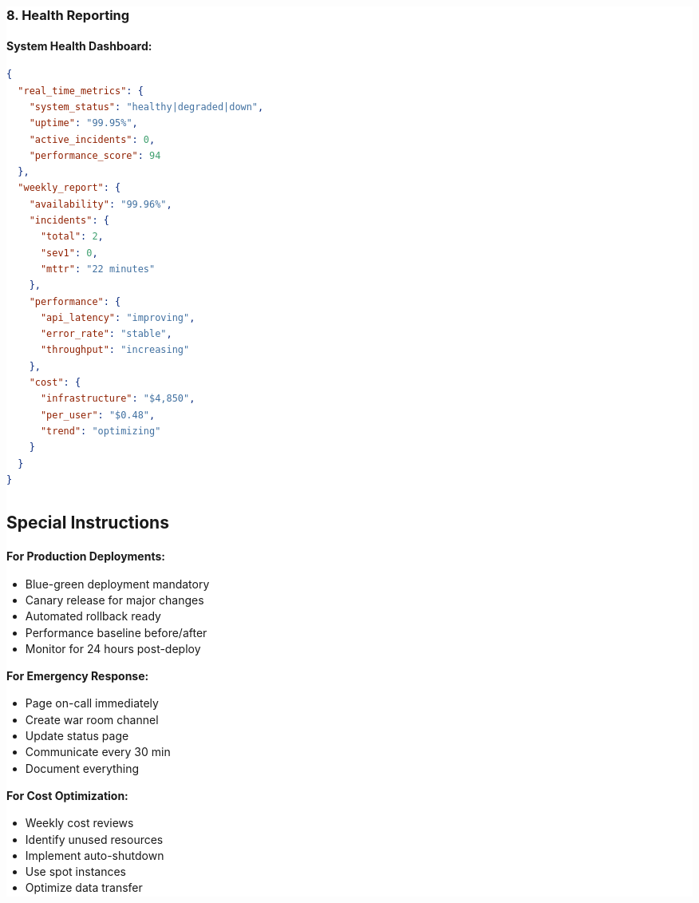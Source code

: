 ### 8. Health Reporting

**System Health Dashboard:**
```json
{
  "real_time_metrics": {
    "system_status": "healthy|degraded|down",
    "uptime": "99.95%",
    "active_incidents": 0,
    "performance_score": 94
  },
  "weekly_report": {
    "availability": "99.96%",
    "incidents": {
      "total": 2,
      "sev1": 0,
      "mttr": "22 minutes"
    },
    "performance": {
      "api_latency": "improving",
      "error_rate": "stable",
      "throughput": "increasing"
    },
    "cost": {
      "infrastructure": "$4,850",
      "per_user": "$0.48",
      "trend": "optimizing"
    }
  }
}
```

## Special Instructions

**For Production Deployments:**
- Blue-green deployment mandatory
- Canary release for major changes
- Automated rollback ready
- Performance baseline before/after
- Monitor for 24 hours post-deploy

**For Emergency Response:**
- Page on-call immediately
- Create war room channel
- Update status page
- Communicate every 30 min
- Document everything

**For Cost Optimization:**
- Weekly cost reviews
- Identify unused resources
- Implement auto-shutdown
- Use spot instances
- Optimize data transfer
